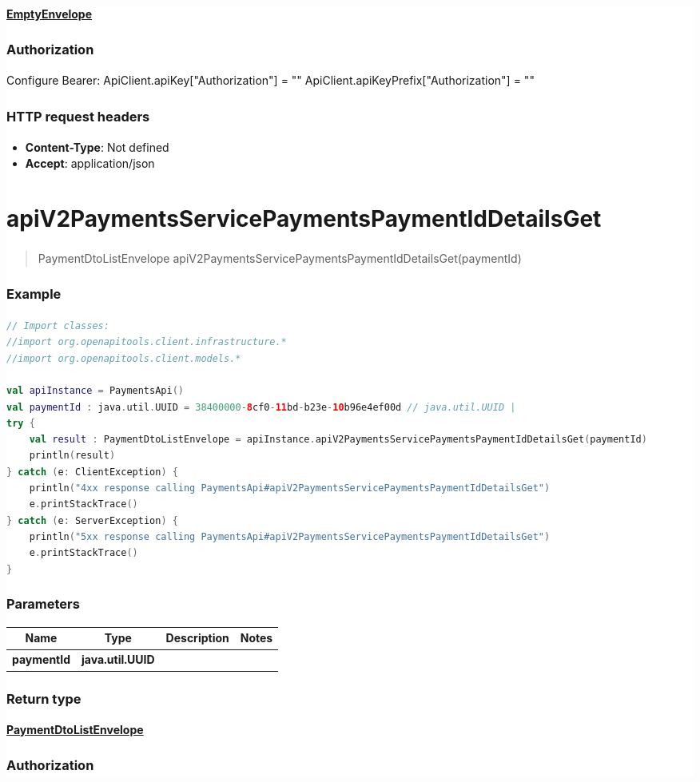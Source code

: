 [**EmptyEnvelope**](EmptyEnvelope.md)

### Authorization


Configure Bearer:
    ApiClient.apiKey["Authorization"] = ""
    ApiClient.apiKeyPrefix["Authorization"] = ""

### HTTP request headers

 - **Content-Type**: Not defined
 - **Accept**: application/json

<a id="apiV2PaymentsServicePaymentsPaymentIdDetailsGet"></a>
# **apiV2PaymentsServicePaymentsPaymentIdDetailsGet**
> PaymentDtoListEnvelope apiV2PaymentsServicePaymentsPaymentIdDetailsGet(paymentId)



### Example
```kotlin
// Import classes:
//import org.openapitools.client.infrastructure.*
//import org.openapitools.client.models.*

val apiInstance = PaymentsApi()
val paymentId : java.util.UUID = 38400000-8cf0-11bd-b23e-10b96e4ef00d // java.util.UUID | 
try {
    val result : PaymentDtoListEnvelope = apiInstance.apiV2PaymentsServicePaymentsPaymentIdDetailsGet(paymentId)
    println(result)
} catch (e: ClientException) {
    println("4xx response calling PaymentsApi#apiV2PaymentsServicePaymentsPaymentIdDetailsGet")
    e.printStackTrace()
} catch (e: ServerException) {
    println("5xx response calling PaymentsApi#apiV2PaymentsServicePaymentsPaymentIdDetailsGet")
    e.printStackTrace()
}
```

### Parameters
| Name | Type | Description  | Notes |
| ------------- | ------------- | ------------- | ------------- |
| **paymentId** | **java.util.UUID**|  | |

### Return type

[**PaymentDtoListEnvelope**](PaymentDtoListEnvelope.md)

### Authorization
